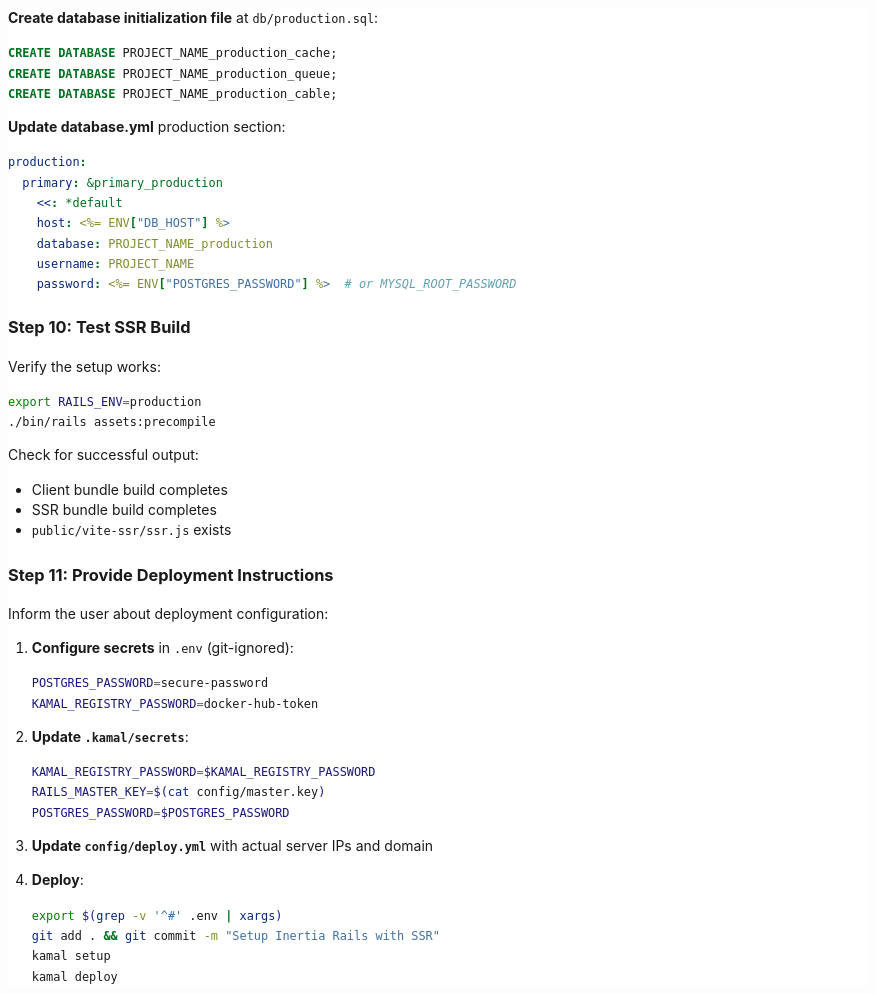 **Create database initialization file** at `db/production.sql`:
```sql
CREATE DATABASE PROJECT_NAME_production_cache;
CREATE DATABASE PROJECT_NAME_production_queue;
CREATE DATABASE PROJECT_NAME_production_cable;
```

**Update database.yml** production section:
```yaml
production:
  primary: &primary_production
    <<: *default
    host: <%= ENV["DB_HOST"] %>
    database: PROJECT_NAME_production
    username: PROJECT_NAME
    password: <%= ENV["POSTGRES_PASSWORD"] %>  # or MYSQL_ROOT_PASSWORD
```

### Step 10: Test SSR Build

Verify the setup works:
```bash
export RAILS_ENV=production
./bin/rails assets:precompile
```

Check for successful output:
- Client bundle build completes
- SSR bundle build completes
- `public/vite-ssr/ssr.js` exists

### Step 11: Provide Deployment Instructions

Inform the user about deployment configuration:

1. **Configure secrets** in `.env` (git-ignored):
   ```bash
   POSTGRES_PASSWORD=secure-password
   KAMAL_REGISTRY_PASSWORD=docker-hub-token
   ```

2. **Update `.kamal/secrets`**:
   ```bash
   KAMAL_REGISTRY_PASSWORD=$KAMAL_REGISTRY_PASSWORD
   RAILS_MASTER_KEY=$(cat config/master.key)
   POSTGRES_PASSWORD=$POSTGRES_PASSWORD
   ```

3. **Update `config/deploy.yml`** with actual server IPs and domain

4. **Deploy**:
   ```bash
   export $(grep -v '^#' .env | xargs)
   git add . && git commit -m "Setup Inertia Rails with SSR"
   kamal setup
   kamal deploy
   ```
